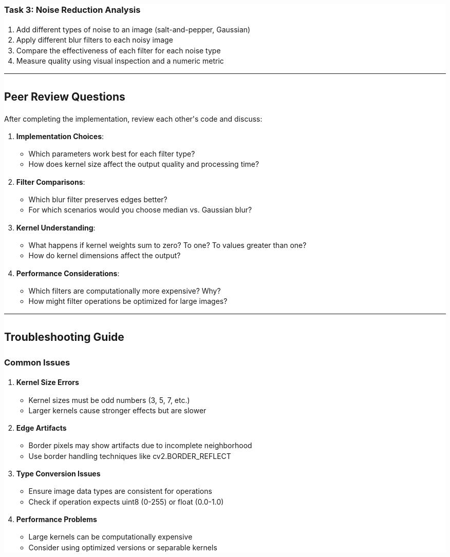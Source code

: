 ### Task 3: Noise Reduction Analysis

1. Add different types of noise to an image (salt-and-pepper, Gaussian)
2. Apply different blur filters to each noisy image
3. Compare the effectiveness of each filter for each noise type
4. Measure quality using visual inspection and a numeric metric

---

## Peer Review Questions

After completing the implementation, review each other's code and discuss:

1. **Implementation Choices**:

   - Which parameters work best for each filter type?
   - How does kernel size affect the output quality and processing time?

2. **Filter Comparisons**:

   - Which blur filter preserves edges better?
   - For which scenarios would you choose median vs. Gaussian blur?

3. **Kernel Understanding**:

   - What happens if kernel weights sum to zero? To one? To values greater than one?
   - How do kernel dimensions affect the output?

4. **Performance Considerations**:
   - Which filters are computationally more expensive? Why?
   - How might filter operations be optimized for large images?

---

## Troubleshooting Guide

### Common Issues

1. **Kernel Size Errors**

   - Kernel sizes must be odd numbers (3, 5, 7, etc.)
   - Larger kernels cause stronger effects but are slower

2. **Edge Artifacts**

   - Border pixels may show artifacts due to incomplete neighborhood
   - Use border handling techniques like cv2.BORDER_REFLECT

3. **Type Conversion Issues**

   - Ensure image data types are consistent for operations
   - Check if operation expects uint8 (0-255) or float (0.0-1.0)

4. **Performance Problems**
   - Large kernels can be computationally expensive
   - Consider using optimized versions or separable kernels
